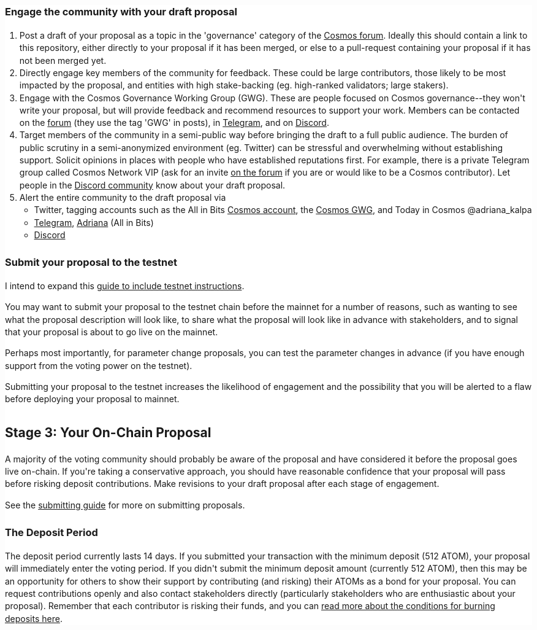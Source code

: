 ### Engage the community with your draft proposal
1. Post a draft of your proposal as a topic in the 'governance' category of the [Cosmos forum](https://forum.cosmos.network/c/governance). Ideally this should contain a link to this repository, either directly to your proposal if it has been merged, or else to a pull-request containing your proposal if it has not been merged yet.
2. Directly engage key members of the community for feedback. These could be large contributors, those likely to be most impacted by the proposal, and entities with high stake-backing (eg. high-ranked validators; large stakers).
3. Engage with the Cosmos Governance Working Group (GWG). These are people focused on Cosmos governance--they won't write your proposal, but will provide feedback and recommend resources to support your work. Members can be contacted on the [forum](https://forum.cosmos.network/c/governance) (they use the tag 'GWG' in posts), in [Telegram](https://t.me/hubgov), and on [Discord](https://discord.gg/cVwYX9u).
4. Target members of the community in a semi-public way before bringing the draft to a full public audience. The burden of public scrutiny in a semi-anonymized environment (eg. Twitter) can be stressful and overwhelming without establishing support. Solicit opinions in places with people who have established reputations first. For example, there is a private Telegram group called Cosmos Network VIP (ask for an invite [on the forum](https://forum.cosmos.network/c/governance) if you are or would like to be a Cosmos contributor). Let people in the [Discord community](https://discord.gg/cVwYX9u) know about your draft proposal.
5. Alert the entire community to the draft proposal via
   - Twitter, tagging accounts such as the All in Bits [Cosmos account](https://twitter.com/cosmos), the [Cosmos GWG](https://twitter.com/CosmosGov), and Today in Cosmos @adriana_kalpa
   - [Telegram](https://t.me/cosmosproject), [Adriana](https://t.me/adriana_KalpaTech) (All in Bits)
   - [Discord](https://discord.gg/cVwYX9u)

### Submit your proposal to the testnet

I intend to expand this [guide to include testnet instructions](/submitting.md#submitting-your-proposal-to-the-testnet). 

You may want to submit your proposal to the testnet chain before the mainnet for a number of reasons, such as wanting to see what the proposal description will look like, to share what the proposal will look like in advance with stakeholders, and to signal that your proposal is about to go live on the mainnet.

Perhaps most importantly, for parameter change proposals, you can test the parameter changes in advance (if you have enough support from the voting power on the testnet).

Submitting your proposal to the testnet increases the likelihood of engagement and the possibility that you will be alerted to a flaw before deploying your proposal to mainnet.

## Stage 3: Your On-Chain Proposal
A majority of the voting community should probably be aware of the proposal and have considered it before the proposal goes live on-chain. If you're taking a conservative approach, you should have reasonable confidence that your proposal will pass before risking deposit contributions. Make revisions to your draft proposal after each stage of engagement.

See the [submitting guide](/submitting.md) for more on submitting proposals.

### The Deposit Period
The deposit period currently lasts 14 days. If you submitted your transaction with the minimum deposit (512 ATOM), your proposal will immediately enter the voting period. If you didn't submit the minimum deposit amount (currently 512 ATOM), then this may be an opportunity for others to show their support by contributing (and risking) their ATOMs as a bond for your proposal. You can request contributions openly and also contact stakeholders directly (particularly stakeholders who are enthusiastic about your proposal). Remember that each contributor is risking their funds, and you can [read more about the conditions for burning deposits here](/community-pool-spend/voting.md).

